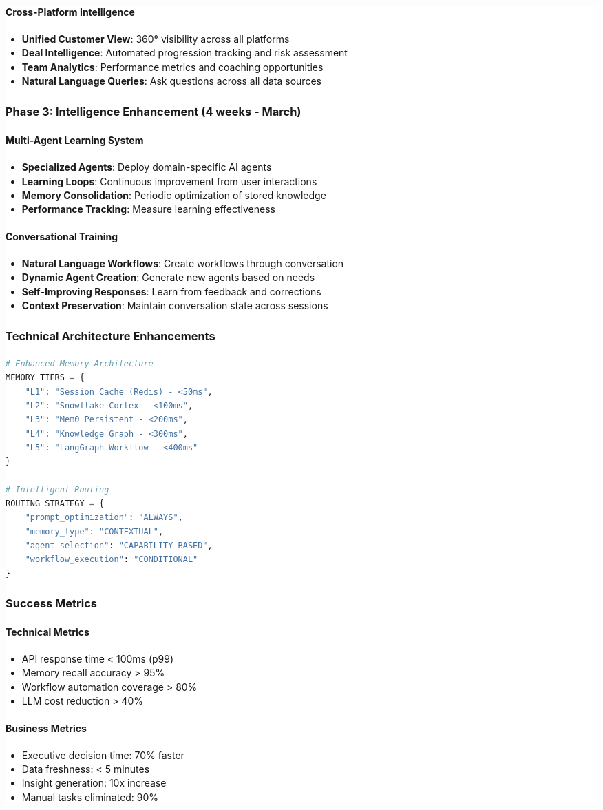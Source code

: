 #### Cross-Platform Intelligence
- **Unified Customer View**: 360° visibility across all platforms
- **Deal Intelligence**: Automated progression tracking and risk assessment
- **Team Analytics**: Performance metrics and coaching opportunities
- **Natural Language Queries**: Ask questions across all data sources

### Phase 3: Intelligence Enhancement (4 weeks - March)

#### Multi-Agent Learning System
- **Specialized Agents**: Deploy domain-specific AI agents
- **Learning Loops**: Continuous improvement from user interactions
- **Memory Consolidation**: Periodic optimization of stored knowledge
- **Performance Tracking**: Measure learning effectiveness

#### Conversational Training
- **Natural Language Workflows**: Create workflows through conversation
- **Dynamic Agent Creation**: Generate new agents based on needs
- **Self-Improving Responses**: Learn from feedback and corrections
- **Context Preservation**: Maintain conversation state across sessions

### Technical Architecture Enhancements

```python
# Enhanced Memory Architecture
MEMORY_TIERS = {
    "L1": "Session Cache (Redis) - <50ms",
    "L2": "Snowflake Cortex - <100ms",
    "L3": "Mem0 Persistent - <200ms",
    "L4": "Knowledge Graph - <300ms",
    "L5": "LangGraph Workflow - <400ms"
}

# Intelligent Routing
ROUTING_STRATEGY = {
    "prompt_optimization": "ALWAYS",
    "memory_type": "CONTEXTUAL",
    "agent_selection": "CAPABILITY_BASED",
    "workflow_execution": "CONDITIONAL"
}
```

### Success Metrics

#### Technical Metrics
- API response time < 100ms (p99)
- Memory recall accuracy > 95%
- Workflow automation coverage > 80%
- LLM cost reduction > 40%

#### Business Metrics
- Executive decision time: 70% faster
- Data freshness: < 5 minutes
- Insight generation: 10x increase
- Manual tasks eliminated: 90%

